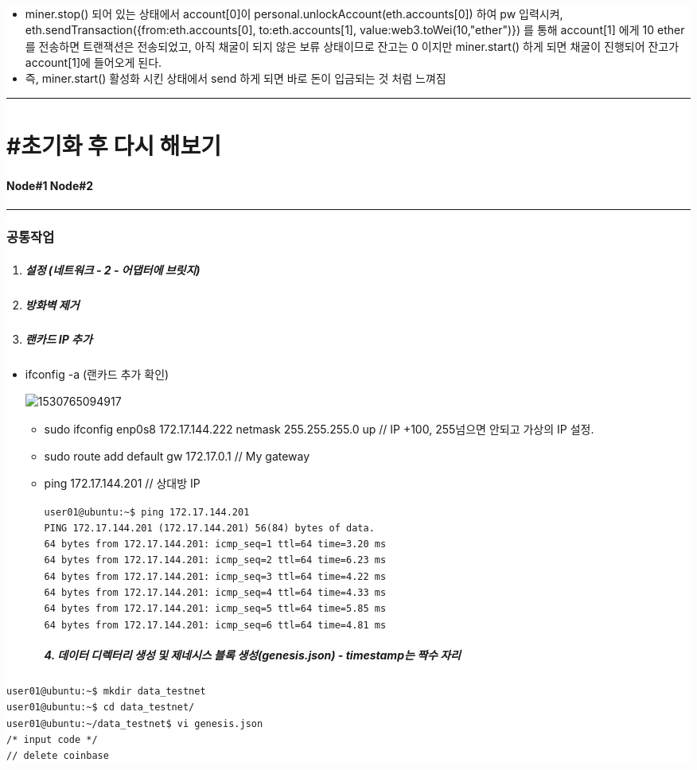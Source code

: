 - miner.stop() 되어 있는 상태에서 account[0]이 personal.unlockAccount(eth.accounts[0]) 하여 pw 입력시켜,  eth.sendTransaction({from:eth.accounts[0], to:eth.accounts[1], value:web3.toWei(10,"ether")}) 를 통해 account[1] 에게 10 ether 를 전송하면 트랜잭션은 전송되었고, 아직 채굴이 되지 않은 보류 상태이므로 잔고는 0 이지만 miner.start() 하게 되면 채굴이 진행되어 잔고가 account[1]에 들어오게 된다.
- 즉, miner.start() 활성화 시킨 상태에서 send 하게 되면 바로 돈이 입금되는 것 처럼 느껴짐

---

# #초기화 후 다시 해보기



#### Node#1								Node#2

---

### 공통작업

1. ##### 설정 (네트워크 - 2 - 어댑터에 브릿지)

2. #####  방화벽 제거

3. #####  랜카드 IP 추가

- ifconfig -a (랜카드 추가 확인)

  ![1530765094917](C:\Users\Kchaos7\AppData\Local\Temp\1530765094917.png)

  - sudo ifconfig  enp0s8 172.17.144.222 netmask 255.255.255.0 up	// IP +100, 255넘으면 안되고 가상의 IP 설정.

  - sudo route add default gw 172.17.0.1           // My gateway

  - ping 172.17.144.201    // 상대방 IP

    ```
    user01@ubuntu:~$ ping 172.17.144.201
    PING 172.17.144.201 (172.17.144.201) 56(84) bytes of data.
    64 bytes from 172.17.144.201: icmp_seq=1 ttl=64 time=3.20 ms
    64 bytes from 172.17.144.201: icmp_seq=2 ttl=64 time=6.23 ms
    64 bytes from 172.17.144.201: icmp_seq=3 ttl=64 time=4.22 ms
    64 bytes from 172.17.144.201: icmp_seq=4 ttl=64 time=4.33 ms
    64 bytes from 172.17.144.201: icmp_seq=5 ttl=64 time=5.85 ms
    64 bytes from 172.17.144.201: icmp_seq=6 ttl=64 time=4.81 ms
    ```

    ##### 4. 데이터 디렉터리 생성 및 제네시스 블록 생성(genesis.json) - timestamp는 짝수 자리

```
user01@ubuntu:~$ mkdir data_testnet
user01@ubuntu:~$ cd data_testnet/
user01@ubuntu:~/data_testnet$ vi genesis.json
/* input code */
// delete coinbase
```
